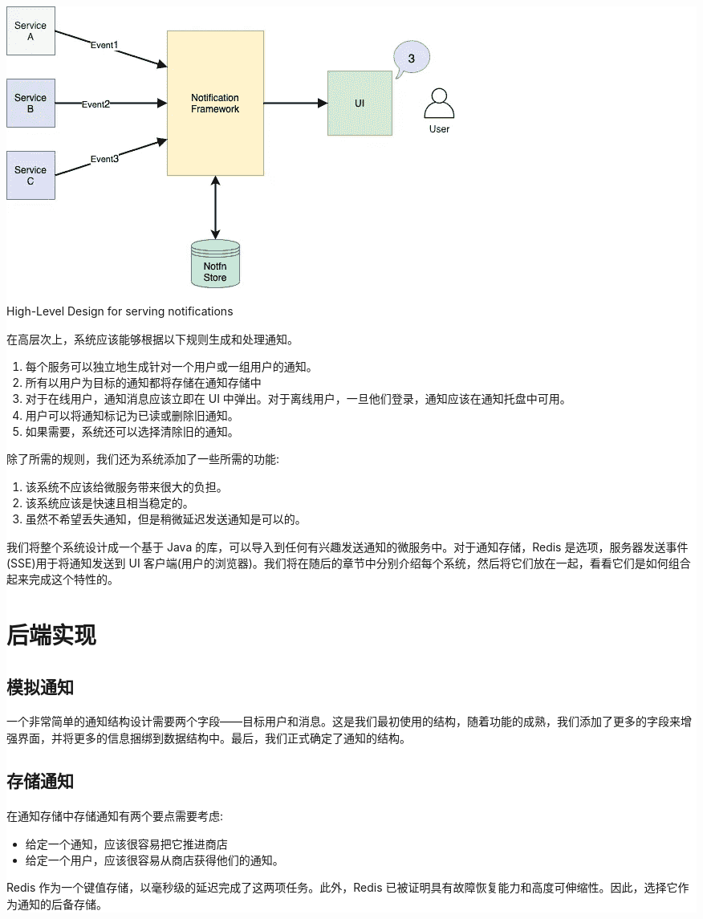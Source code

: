 ![](img/95410bf107bfc473dc06e811ae597850.png)

High-Level Design for serving notifications

在高层次上，系统应该能够根据以下规则生成和处理通知。

1.  每个服务可以独立地生成针对一个用户或一组用户的通知。
2.  所有以用户为目标的通知都将存储在通知存储中
3.  对于在线用户，通知消息应该立即在 UI 中弹出。对于离线用户，一旦他们登录，通知应该在通知托盘中可用。
4.  用户可以将通知标记为已读或删除旧通知。
5.  如果需要，系统还可以选择清除旧的通知。

除了所需的规则，我们还为系统添加了一些所需的功能:

1.  该系统不应该给微服务带来很大的负担。
2.  该系统应该是快速且相当稳定的。
3.  虽然不希望丢失通知，但是稍微延迟发送通知是可以的。

我们将整个系统设计成一个基于 Java 的库，可以导入到任何有兴趣发送通知的微服务中。对于通知存储，Redis 是选项，服务器发送事件(SSE)用于将通知发送到 UI 客户端(用户的浏览器)。我们将在随后的章节中分别介绍每个系统，然后将它们放在一起，看看它们是如何组合起来完成这个特性的。

# 后端实现

## 模拟通知

一个非常简单的通知结构设计需要两个字段——目标用户和消息。这是我们最初使用的结构，随着功能的成熟，我们添加了更多的字段来增强界面，并将更多的信息捆绑到数据结构中。最后，我们正式确定了通知的结构。

## 存储通知

在通知存储中存储通知有两个要点需要考虑:

*   给定一个通知，应该很容易把它推进商店
*   给定一个用户，应该很容易从商店获得他们的通知。

Redis 作为一个键值存储，以毫秒级的延迟完成了这两项任务。此外，Redis 已被证明具有故障恢复能力和高度可伸缩性。因此，选择它作为通知的后备存储。

